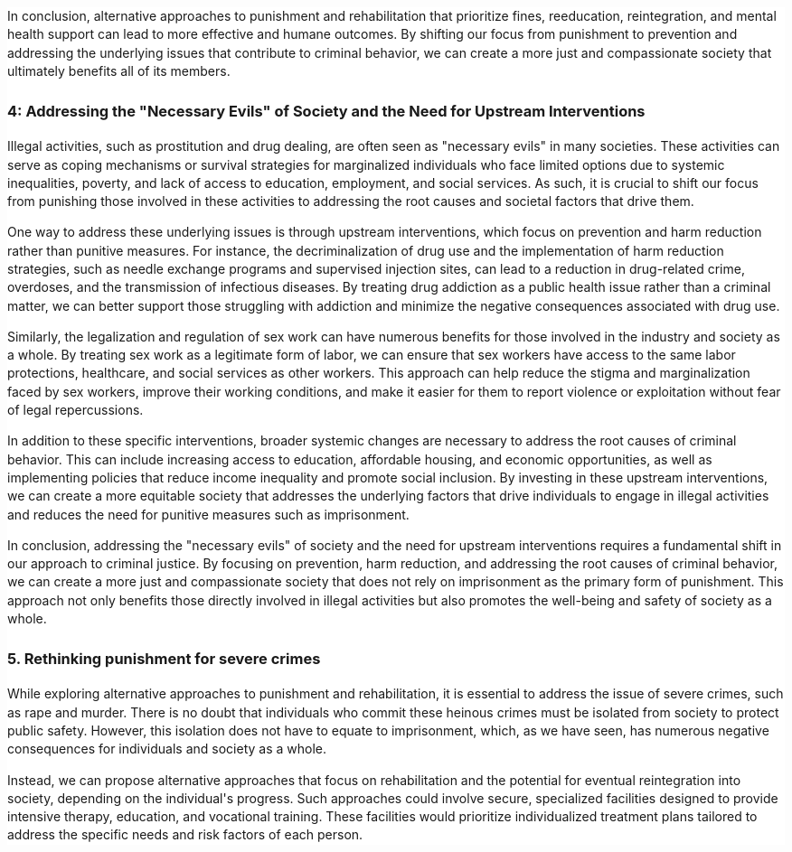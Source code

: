 In conclusion, alternative approaches to punishment and rehabilitation that prioritize fines, reeducation, reintegration, and mental health support can lead to more effective and humane outcomes. By shifting our focus from punishment to prevention and addressing the underlying issues that contribute to criminal behavior, we can create a more just and compassionate society that ultimately benefits all of its members.

### 4: Addressing the "Necessary Evils" of Society and the Need for Upstream Interventions

Illegal activities, such as prostitution and drug dealing, are often seen as "necessary evils" in many societies. These activities can serve as coping mechanisms or survival strategies for marginalized individuals who face limited options due to systemic inequalities, poverty, and lack of access to education, employment, and social services. As such, it is crucial to shift our focus from punishing those involved in these activities to addressing the root causes and societal factors that drive them.

One way to address these underlying issues is through upstream interventions, which focus on prevention and harm reduction rather than punitive measures. For instance, the decriminalization of drug use and the implementation of harm reduction strategies, such as needle exchange programs and supervised injection sites, can lead to a reduction in drug-related crime, overdoses, and the transmission of infectious diseases. By treating drug addiction as a public health issue rather than a criminal matter, we can better support those struggling with addiction and minimize the negative consequences associated with drug use.

Similarly, the legalization and regulation of sex work can have numerous benefits for those involved in the industry and society as a whole. By treating sex work as a legitimate form of labor, we can ensure that sex workers have access to the same labor protections, healthcare, and social services as other workers. This approach can help reduce the stigma and marginalization faced by sex workers, improve their working conditions, and make it easier for them to report violence or exploitation without fear of legal repercussions.

In addition to these specific interventions, broader systemic changes are necessary to address the root causes of criminal behavior. This can include increasing access to education, affordable housing, and economic opportunities, as well as implementing policies that reduce income inequality and promote social inclusion. By investing in these upstream interventions, we can create a more equitable society that addresses the underlying factors that drive individuals to engage in illegal activities and reduces the need for punitive measures such as imprisonment.

In conclusion, addressing the "necessary evils" of society and the need for upstream interventions requires a fundamental shift in our approach to criminal justice. By focusing on prevention, harm reduction, and addressing the root causes of criminal behavior, we can create a more just and compassionate society that does not rely on imprisonment as the primary form of punishment. This approach not only benefits those directly involved in illegal activities but also promotes the well-being and safety of society as a whole.

### 5. Rethinking punishment for severe crimes

While exploring alternative approaches to punishment and rehabilitation, it is essential to address the issue of severe crimes, such as rape and murder. There is no doubt that individuals who commit these heinous crimes must be isolated from society to protect public safety. However, this isolation does not have to equate to imprisonment, which, as we have seen, has numerous negative consequences for individuals and society as a whole.

Instead, we can propose alternative approaches that focus on rehabilitation and the potential for eventual reintegration into society, depending on the individual's progress. Such approaches could involve secure, specialized facilities designed to provide intensive therapy, education, and vocational training. These facilities would prioritize individualized treatment plans tailored to address the specific needs and risk factors of each person.

